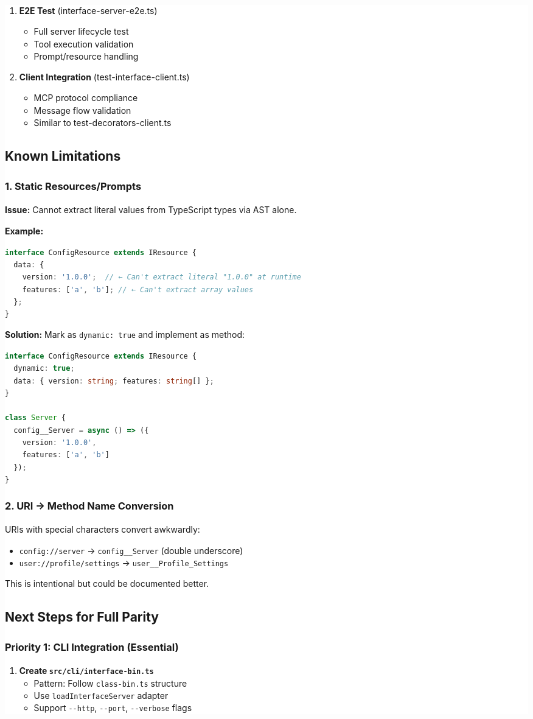 1. **E2E Test** (interface-server-e2e.ts)
   - Full server lifecycle test
   - Tool execution validation
   - Prompt/resource handling

2. **Client Integration** (test-interface-client.ts)
   - MCP protocol compliance
   - Message flow validation
   - Similar to test-decorators-client.ts

## Known Limitations

### 1. Static Resources/Prompts
**Issue:** Cannot extract literal values from TypeScript types via AST alone.

**Example:**
```typescript
interface ConfigResource extends IResource {
  data: {
    version: '1.0.0';  // ← Can't extract literal "1.0.0" at runtime
    features: ['a', 'b']; // ← Can't extract array values
  };
}
```

**Solution:** Mark as `dynamic: true` and implement as method:
```typescript
interface ConfigResource extends IResource {
  dynamic: true;
  data: { version: string; features: string[] };
}

class Server {
  config__Server = async () => ({
    version: '1.0.0',
    features: ['a', 'b']
  });
}
```

### 2. URI → Method Name Conversion
URIs with special characters convert awkwardly:
- `config://server` → `config__Server` (double underscore)
- `user://profile/settings` → `user__Profile_Settings`

This is intentional but could be documented better.

## Next Steps for Full Parity

### Priority 1: CLI Integration (Essential)

1. **Create `src/cli/interface-bin.ts`**
   - Pattern: Follow `class-bin.ts` structure
   - Use `loadInterfaceServer` adapter
   - Support `--http`, `--port`, `--verbose` flags
